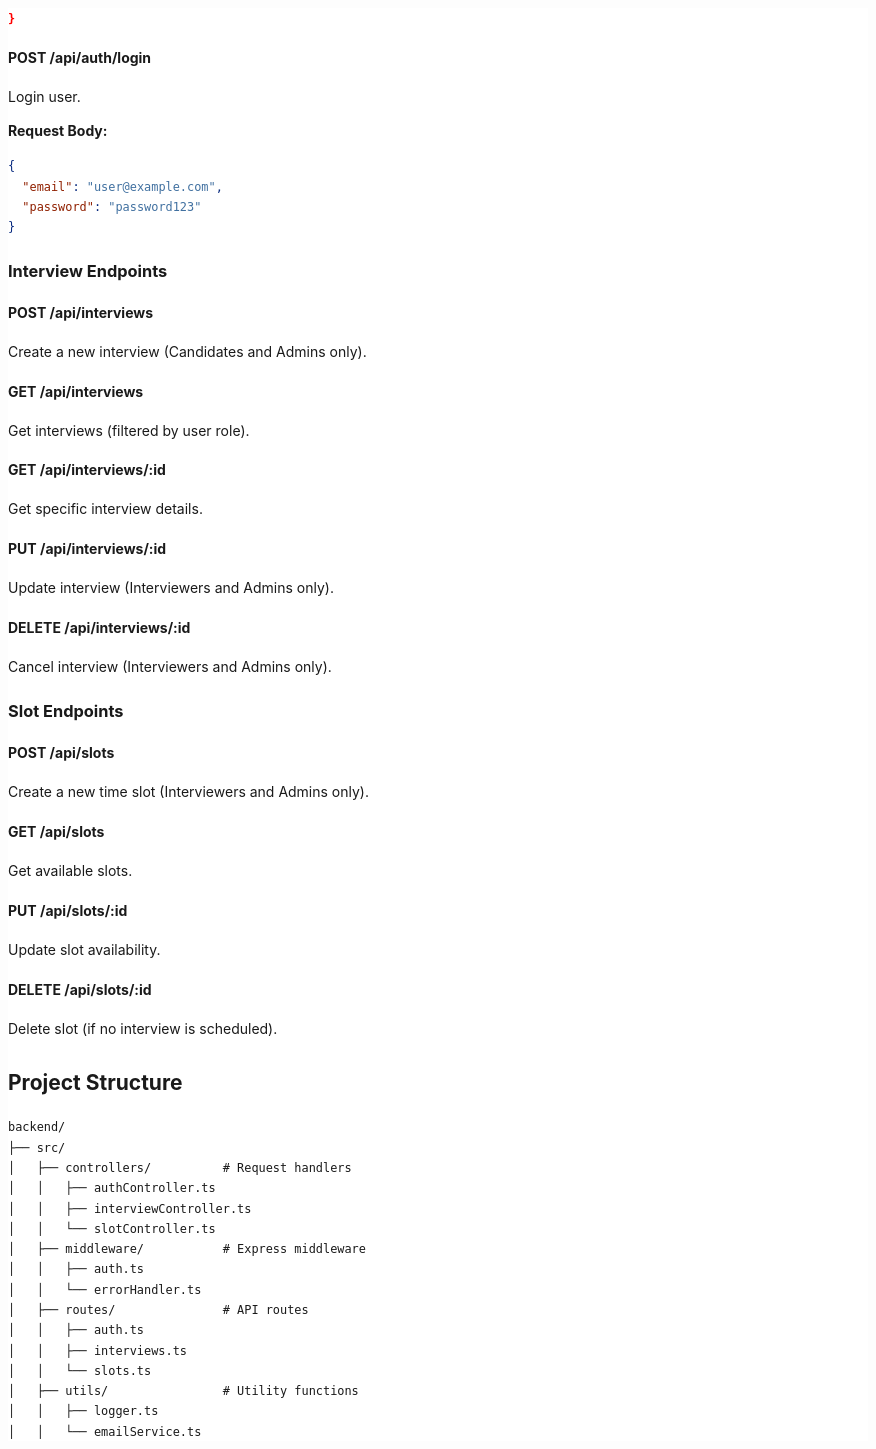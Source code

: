 ```json
}
```

#### POST /api/auth/login
Login user.

**Request Body:**
```json
{
  "email": "user@example.com",
  "password": "password123"
}
```

### Interview Endpoints

#### POST /api/interviews
Create a new interview (Candidates and Admins only).

#### GET /api/interviews
Get interviews (filtered by user role).

#### GET /api/interviews/:id
Get specific interview details.

#### PUT /api/interviews/:id
Update interview (Interviewers and Admins only).

#### DELETE /api/interviews/:id
Cancel interview (Interviewers and Admins only).

### Slot Endpoints

#### POST /api/slots
Create a new time slot (Interviewers and Admins only).

#### GET /api/slots
Get available slots.

#### PUT /api/slots/:id
Update slot availability.

#### DELETE /api/slots/:id
Delete slot (if no interview is scheduled).

## Project Structure

```
backend/
├── src/
│   ├── controllers/          # Request handlers
│   │   ├── authController.ts
│   │   ├── interviewController.ts
│   │   └── slotController.ts
│   ├── middleware/           # Express middleware
│   │   ├── auth.ts
│   │   └── errorHandler.ts
│   ├── routes/               # API routes
│   │   ├── auth.ts
│   │   ├── interviews.ts
│   │   └── slots.ts
│   ├── utils/                # Utility functions
│   │   ├── logger.ts
│   │   └── emailService.ts
```